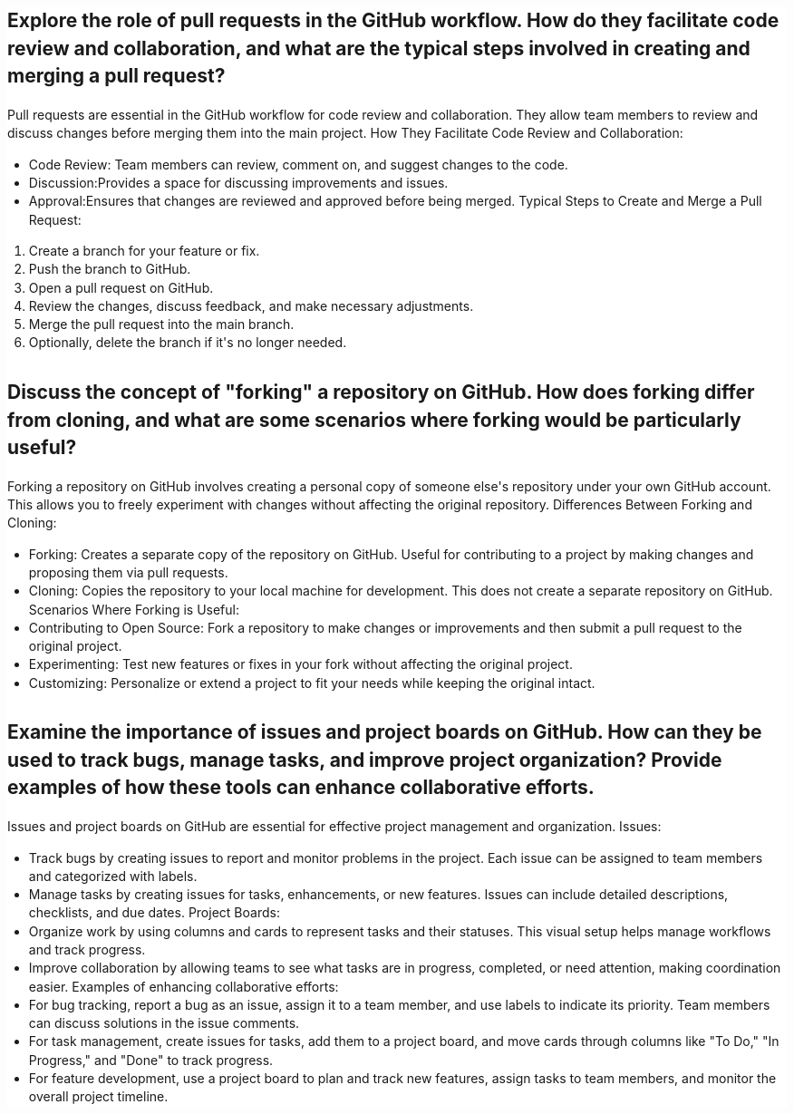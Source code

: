 
## Explore the role of pull requests in the GitHub workflow. How do they facilitate code review and collaboration, and what are the typical steps involved in creating and merging a pull request?
Pull requests are essential in the GitHub workflow for code review and collaboration. They allow team members to review and discuss changes before merging them into the main project.
How They Facilitate Code Review and Collaboration:
- Code Review: Team members can review, comment on, and suggest changes to the code.
- Discussion:Provides a space for discussing improvements and issues.
- Approval:Ensures that changes are reviewed and approved before being merged.
Typical Steps to Create and Merge a Pull Request:
1. Create a branch for your feature or fix.
2. Push the branch to GitHub.
3. Open a pull request on GitHub.
4. Review the changes, discuss feedback, and make necessary adjustments.
5. Merge the pull request into the main branch.
6. Optionally, delete the branch if it's no longer needed.
   
## Discuss the concept of "forking" a repository on GitHub. How does forking differ from cloning, and what are some scenarios where forking would be particularly useful?
Forking a repository on GitHub involves creating a personal copy of someone else's repository under your own GitHub account. This allows you to freely experiment with changes without affecting the original repository.
Differences Between Forking and Cloning:
- Forking: Creates a separate copy of the repository on GitHub. Useful for contributing to a project by making changes and proposing them via pull requests.
- Cloning: Copies the repository to your local machine for development. This does not create a separate repository on GitHub.
Scenarios Where Forking is Useful:
- Contributing to Open Source: Fork a repository to make changes or improvements and then submit a pull request to the original project.
- Experimenting: Test new features or fixes in your fork without affecting the original project.
- Customizing: Personalize or extend a project to fit your needs while keeping the original intact.

## Examine the importance of issues and project boards on GitHub. How can they be used to track bugs, manage tasks, and improve project organization? Provide examples of how these tools can enhance collaborative efforts.
Issues and project boards on GitHub are essential for effective project management and organization.
Issues:
- Track bugs by creating issues to report and monitor problems in the project. Each issue can be assigned to team members and categorized with labels.
- Manage tasks by creating issues for tasks, enhancements, or new features. Issues can include detailed descriptions, checklists, and due dates.
Project Boards:
- Organize work by using columns and cards to represent tasks and their statuses. This visual setup helps manage workflows and track progress.
- Improve collaboration by allowing teams to see what tasks are in progress, completed, or need attention, making coordination easier.
Examples of enhancing collaborative efforts:
- For bug tracking, report a bug as an issue, assign it to a team member, and use labels to indicate its priority. Team members can discuss solutions in the issue comments.
- For task management, create issues for tasks, add them to a project board, and move cards through columns like "To Do," "In Progress," and "Done" to track progress.
- For feature development, use a project board to plan and track new features, assign tasks to team members, and monitor the overall project timeline.
